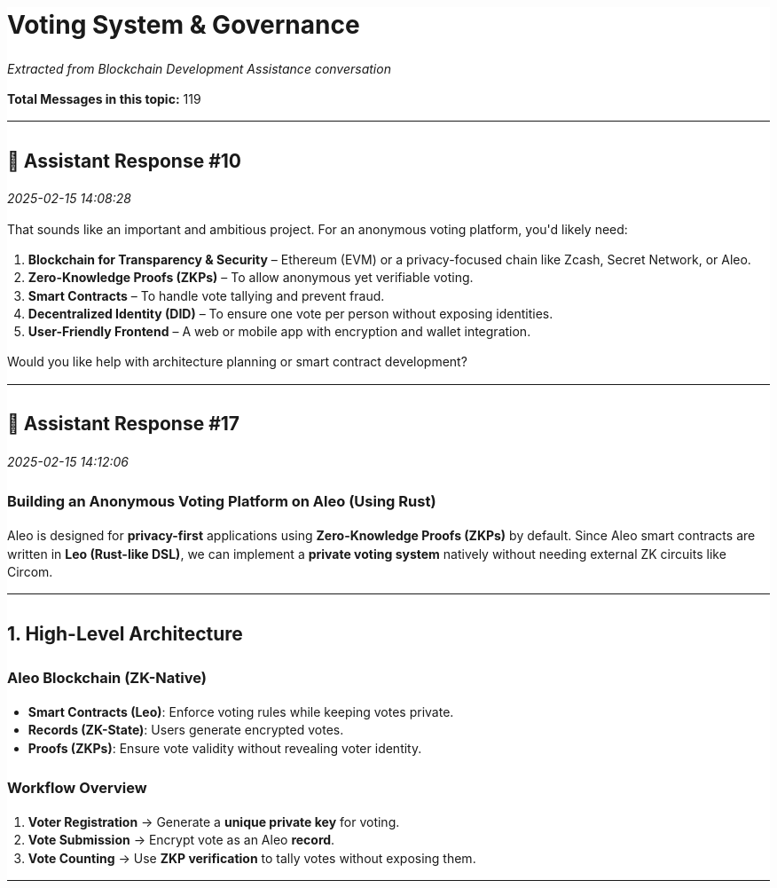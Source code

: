 # Voting System & Governance

*Extracted from Blockchain Development Assistance conversation*

**Total Messages in this topic:** 119

---

## 🤖 Assistant Response #10

*2025-02-15 14:08:28*

That sounds like an important and ambitious project. For an anonymous voting platform, you'd likely need:  

1. **Blockchain for Transparency & Security** – Ethereum (EVM) or a privacy-focused chain like Zcash, Secret Network, or Aleo.  
2. **Zero-Knowledge Proofs (ZKPs)** – To allow anonymous yet verifiable voting.  
3. **Smart Contracts** – To handle vote tallying and prevent fraud.  
4. **Decentralized Identity (DID)** – To ensure one vote per person without exposing identities.  
5. **User-Friendly Frontend** – A web or mobile app with encryption and wallet integration.  

Would you like help with architecture planning or smart contract development?

---



## 🤖 Assistant Response #17

*2025-02-15 14:12:06*

### **Building an Anonymous Voting Platform on Aleo (Using Rust)**  

Aleo is designed for **privacy-first** applications using **Zero-Knowledge Proofs (ZKPs)** by default. Since Aleo smart contracts are written in **Leo (Rust-like DSL)**, we can implement a **private voting system** natively without needing external ZK circuits like Circom.  

---

## **1. High-Level Architecture**  

### **Aleo Blockchain (ZK-Native)**
- **Smart Contracts (Leo)**: Enforce voting rules while keeping votes private.  
- **Records (ZK-State)**: Users generate encrypted votes.  
- **Proofs (ZKPs)**: Ensure vote validity without revealing voter identity.  

### **Workflow Overview**  
1. **Voter Registration** → Generate a **unique private key** for voting.  
2. **Vote Submission** → Encrypt vote as an Aleo **record**.  
3. **Vote Counting** → Use **ZKP verification** to tally votes without exposing them.  

---